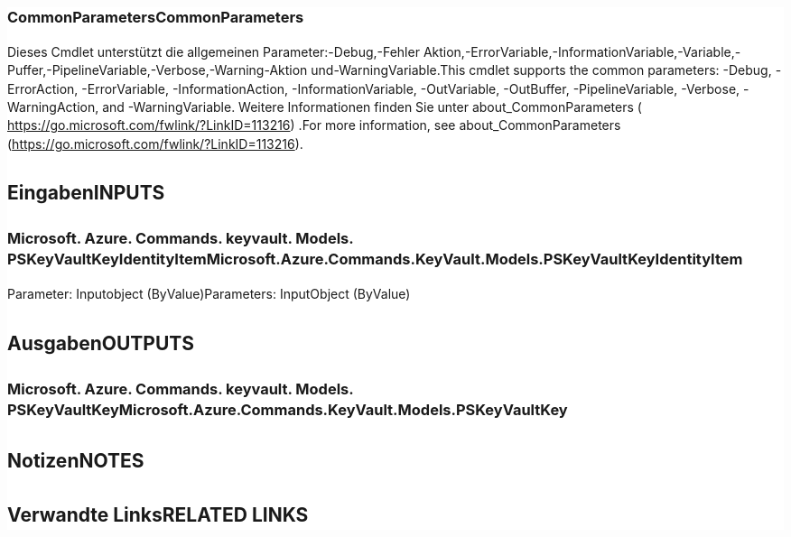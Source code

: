 ### <span data-ttu-id="c4c0f-157">CommonParameters</span><span class="sxs-lookup"><span data-stu-id="c4c0f-157">CommonParameters</span></span>
<span data-ttu-id="c4c0f-158">Dieses Cmdlet unterstützt die allgemeinen Parameter:-Debug,-Fehler Aktion,-ErrorVariable,-InformationVariable,-Variable,-Puffer,-PipelineVariable,-Verbose,-Warning-Aktion und-WarningVariable.</span><span class="sxs-lookup"><span data-stu-id="c4c0f-158">This cmdlet supports the common parameters: -Debug, -ErrorAction, -ErrorVariable, -InformationAction, -InformationVariable, -OutVariable, -OutBuffer, -PipelineVariable, -Verbose, -WarningAction, and -WarningVariable.</span></span> <span data-ttu-id="c4c0f-159">Weitere Informationen finden Sie unter about_CommonParameters ( https://go.microsoft.com/fwlink/?LinkID=113216) .</span><span class="sxs-lookup"><span data-stu-id="c4c0f-159">For more information, see about_CommonParameters (https://go.microsoft.com/fwlink/?LinkID=113216).</span></span>

## <span data-ttu-id="c4c0f-160">Eingaben</span><span class="sxs-lookup"><span data-stu-id="c4c0f-160">INPUTS</span></span>

### <span data-ttu-id="c4c0f-161">Microsoft. Azure. Commands. keyvault. Models. PSKeyVaultKeyIdentityItem</span><span class="sxs-lookup"><span data-stu-id="c4c0f-161">Microsoft.Azure.Commands.KeyVault.Models.PSKeyVaultKeyIdentityItem</span></span>
<span data-ttu-id="c4c0f-162">Parameter: Inputobject (ByValue)</span><span class="sxs-lookup"><span data-stu-id="c4c0f-162">Parameters: InputObject (ByValue)</span></span>

## <span data-ttu-id="c4c0f-163">Ausgaben</span><span class="sxs-lookup"><span data-stu-id="c4c0f-163">OUTPUTS</span></span>

### <span data-ttu-id="c4c0f-164">Microsoft. Azure. Commands. keyvault. Models. PSKeyVaultKey</span><span class="sxs-lookup"><span data-stu-id="c4c0f-164">Microsoft.Azure.Commands.KeyVault.Models.PSKeyVaultKey</span></span>

## <span data-ttu-id="c4c0f-165">Notizen</span><span class="sxs-lookup"><span data-stu-id="c4c0f-165">NOTES</span></span>

## <span data-ttu-id="c4c0f-166">Verwandte Links</span><span class="sxs-lookup"><span data-stu-id="c4c0f-166">RELATED LINKS</span></span>
